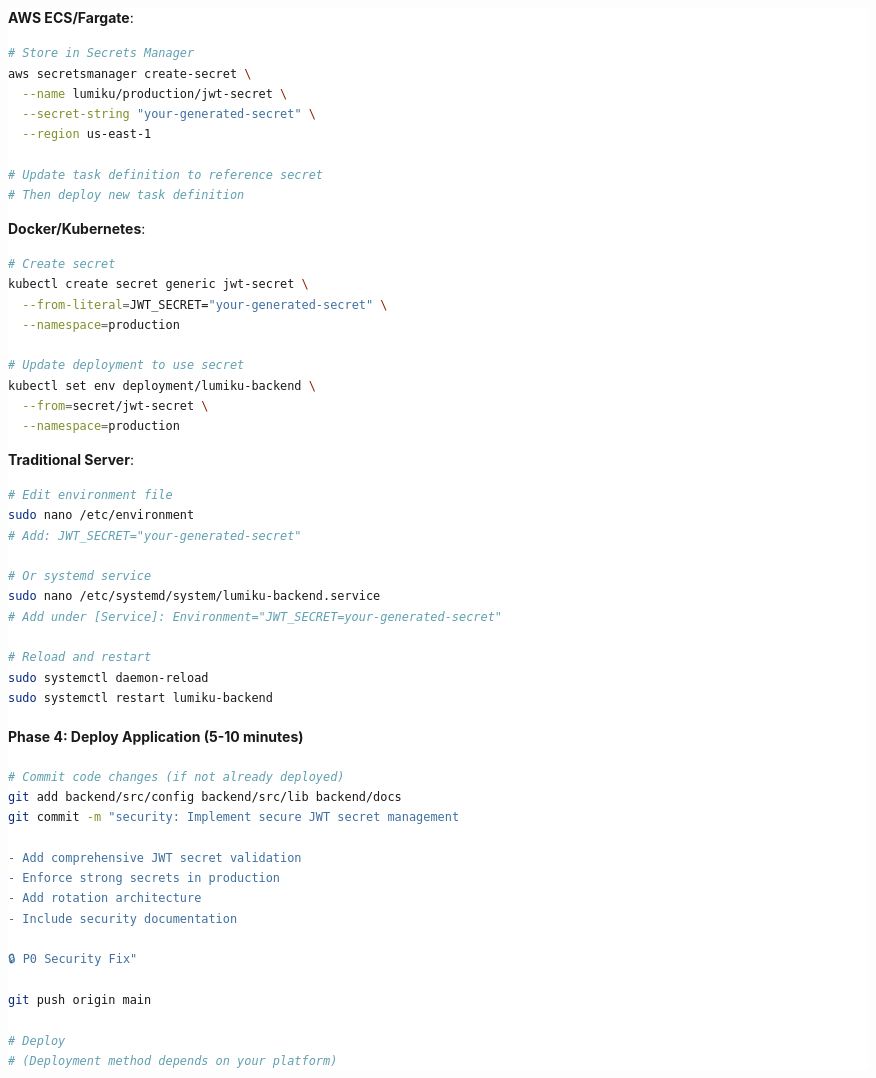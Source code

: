 **AWS ECS/Fargate**:
```bash
# Store in Secrets Manager
aws secretsmanager create-secret \
  --name lumiku/production/jwt-secret \
  --secret-string "your-generated-secret" \
  --region us-east-1

# Update task definition to reference secret
# Then deploy new task definition
```

**Docker/Kubernetes**:
```bash
# Create secret
kubectl create secret generic jwt-secret \
  --from-literal=JWT_SECRET="your-generated-secret" \
  --namespace=production

# Update deployment to use secret
kubectl set env deployment/lumiku-backend \
  --from=secret/jwt-secret \
  --namespace=production
```

**Traditional Server**:
```bash
# Edit environment file
sudo nano /etc/environment
# Add: JWT_SECRET="your-generated-secret"

# Or systemd service
sudo nano /etc/systemd/system/lumiku-backend.service
# Add under [Service]: Environment="JWT_SECRET=your-generated-secret"

# Reload and restart
sudo systemctl daemon-reload
sudo systemctl restart lumiku-backend
```

#### Phase 4: Deploy Application (5-10 minutes)

```bash
# Commit code changes (if not already deployed)
git add backend/src/config backend/src/lib backend/docs
git commit -m "security: Implement secure JWT secret management

- Add comprehensive JWT secret validation
- Enforce strong secrets in production
- Add rotation architecture
- Include security documentation

🔒 P0 Security Fix"

git push origin main

# Deploy
# (Deployment method depends on your platform)
```
